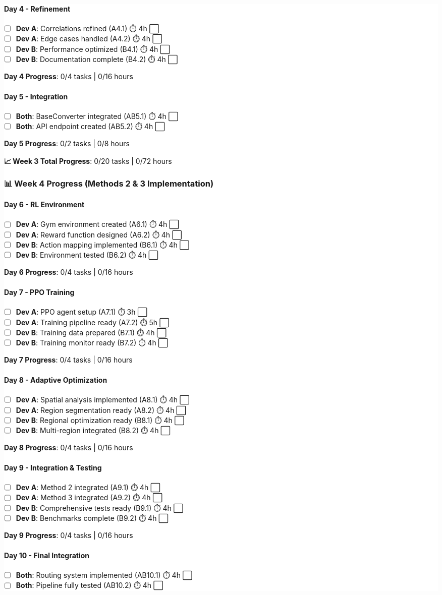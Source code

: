 #### Day 4 - Refinement
- [ ] **Dev A**: Correlations refined (A4.1) ⏱️ 4h ⬜
- [ ] **Dev A**: Edge cases handled (A4.2) ⏱️ 4h ⬜
- [ ] **Dev B**: Performance optimized (B4.1) ⏱️ 4h ⬜
- [ ] **Dev B**: Documentation complete (B4.2) ⏱️ 4h ⬜

**Day 4 Progress**: 0/4 tasks | 0/16 hours

#### Day 5 - Integration
- [ ] **Both**: BaseConverter integrated (AB5.1) ⏱️ 4h ⬜
- [ ] **Both**: API endpoint created (AB5.2) ⏱️ 4h ⬜

**Day 5 Progress**: 0/2 tasks | 0/8 hours

**📈 Week 3 Total Progress**: 0/20 tasks | 0/72 hours

### 📊 Week 4 Progress (Methods 2 & 3 Implementation)

#### Day 6 - RL Environment
- [ ] **Dev A**: Gym environment created (A6.1) ⏱️ 4h ⬜
- [ ] **Dev A**: Reward function designed (A6.2) ⏱️ 4h ⬜
- [ ] **Dev B**: Action mapping implemented (B6.1) ⏱️ 4h ⬜
- [ ] **Dev B**: Environment tested (B6.2) ⏱️ 4h ⬜

**Day 6 Progress**: 0/4 tasks | 0/16 hours

#### Day 7 - PPO Training
- [ ] **Dev A**: PPO agent setup (A7.1) ⏱️ 3h ⬜
- [ ] **Dev A**: Training pipeline ready (A7.2) ⏱️ 5h ⬜
- [ ] **Dev B**: Training data prepared (B7.1) ⏱️ 4h ⬜
- [ ] **Dev B**: Training monitor ready (B7.2) ⏱️ 4h ⬜

**Day 7 Progress**: 0/4 tasks | 0/16 hours

#### Day 8 - Adaptive Optimization
- [ ] **Dev A**: Spatial analysis implemented (A8.1) ⏱️ 4h ⬜
- [ ] **Dev A**: Region segmentation ready (A8.2) ⏱️ 4h ⬜
- [ ] **Dev B**: Regional optimization ready (B8.1) ⏱️ 4h ⬜
- [ ] **Dev B**: Multi-region integrated (B8.2) ⏱️ 4h ⬜

**Day 8 Progress**: 0/4 tasks | 0/16 hours

#### Day 9 - Integration & Testing
- [ ] **Dev A**: Method 2 integrated (A9.1) ⏱️ 4h ⬜
- [ ] **Dev A**: Method 3 integrated (A9.2) ⏱️ 4h ⬜
- [ ] **Dev B**: Comprehensive tests ready (B9.1) ⏱️ 4h ⬜
- [ ] **Dev B**: Benchmarks complete (B9.2) ⏱️ 4h ⬜

**Day 9 Progress**: 0/4 tasks | 0/16 hours

#### Day 10 - Final Integration
- [ ] **Both**: Routing system implemented (AB10.1) ⏱️ 4h ⬜
- [ ] **Both**: Pipeline fully tested (AB10.2) ⏱️ 4h ⬜
